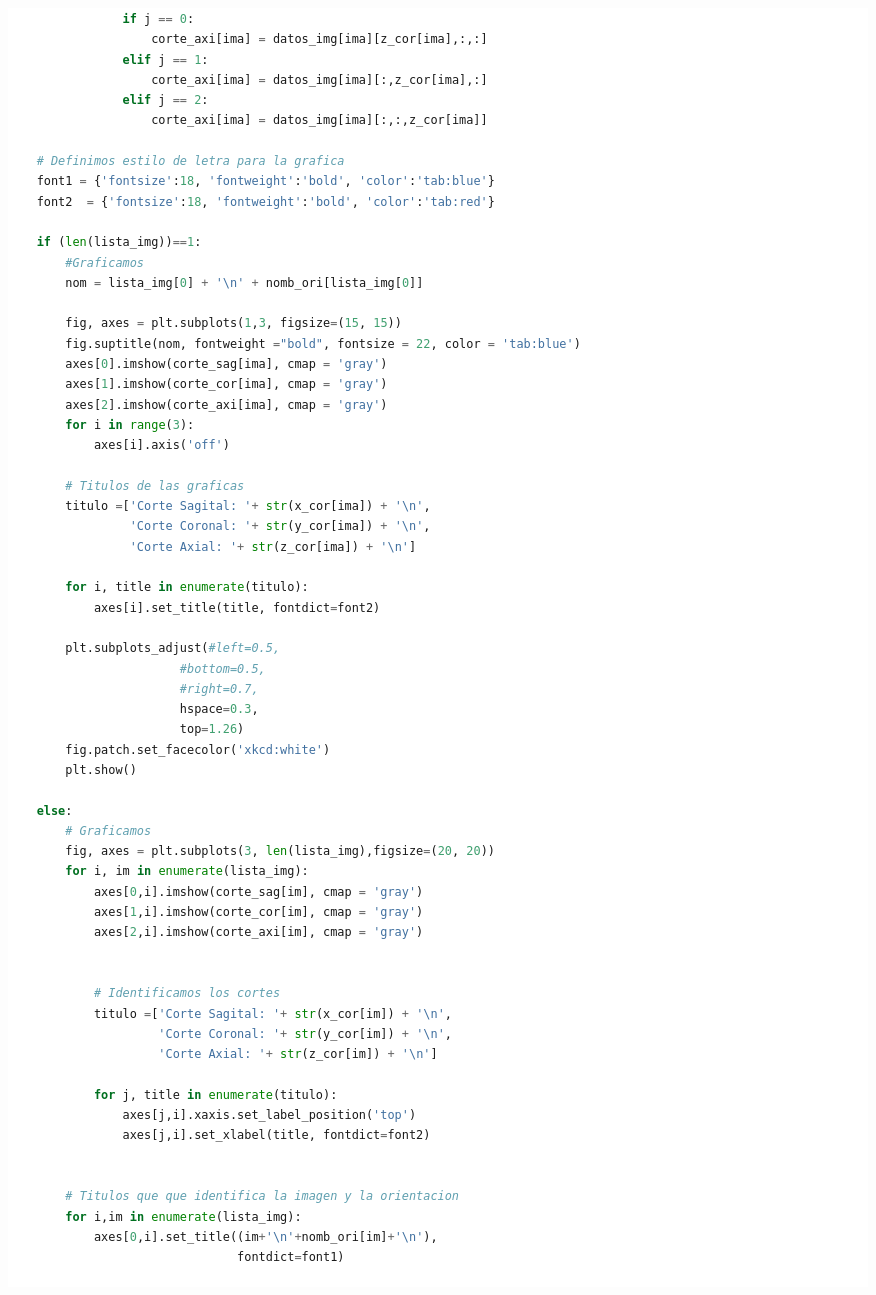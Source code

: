 ```python
                if j == 0:
                    corte_axi[ima] = datos_img[ima][z_cor[ima],:,:]
                elif j == 1:
                    corte_axi[ima] = datos_img[ima][:,z_cor[ima],:]
                elif j == 2:
                    corte_axi[ima] = datos_img[ima][:,:,z_cor[ima]]
    
    # Definimos estilo de letra para la grafica
    font1 = {'fontsize':18, 'fontweight':'bold', 'color':'tab:blue'}
    font2  = {'fontsize':18, 'fontweight':'bold', 'color':'tab:red'}
    
    if (len(lista_img))==1:
        #Graficamos
        nom = lista_img[0] + '\n' + nomb_ori[lista_img[0]]

        fig, axes = plt.subplots(1,3, figsize=(15, 15))
        fig.suptitle(nom, fontweight ="bold", fontsize = 22, color = 'tab:blue')
        axes[0].imshow(corte_sag[ima], cmap = 'gray')
        axes[1].imshow(corte_cor[ima], cmap = 'gray')
        axes[2].imshow(corte_axi[ima], cmap = 'gray')
        for i in range(3):
            axes[i].axis('off')

        # Titulos de las graficas
        titulo =['Corte Sagital: '+ str(x_cor[ima]) + '\n', 
                 'Corte Coronal: '+ str(y_cor[ima]) + '\n',
                 'Corte Axial: '+ str(z_cor[ima]) + '\n']

        for i, title in enumerate(titulo):
            axes[i].set_title(title, fontdict=font2)

        plt.subplots_adjust(#left=0.5,
                        #bottom=0.5, 
                        #right=0.7,
                        hspace=0.3,
                        top=1.26)
        fig.patch.set_facecolor('xkcd:white')
        plt.show()
    
    else:
        # Graficamos
        fig, axes = plt.subplots(3, len(lista_img),figsize=(20, 20))
        for i, im in enumerate(lista_img):
            axes[0,i].imshow(corte_sag[im], cmap = 'gray')
            axes[1,i].imshow(corte_cor[im], cmap = 'gray')
            axes[2,i].imshow(corte_axi[im], cmap = 'gray')

        
            # Identificamos los cortes
            titulo =['Corte Sagital: '+ str(x_cor[im]) + '\n', 
                     'Corte Coronal: '+ str(y_cor[im]) + '\n',
                     'Corte Axial: '+ str(z_cor[im]) + '\n']

            for j, title in enumerate(titulo):
                axes[j,i].xaxis.set_label_position('top')
                axes[j,i].set_xlabel(title, fontdict=font2)
            

        # Titulos que que identifica la imagen y la orientacion
        for i,im in enumerate(lista_img):
            axes[0,i].set_title((im+'\n'+nomb_ori[im]+'\n'), 
                                fontdict=font1)
        
```